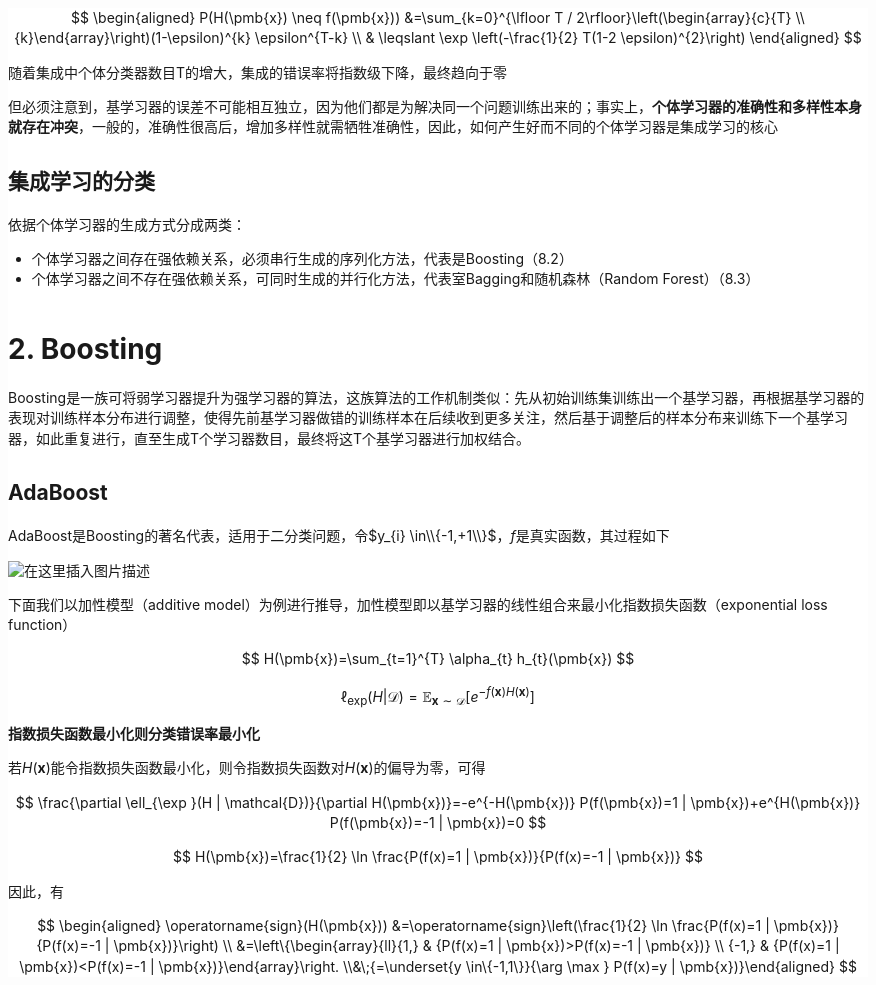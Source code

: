 $$
\begin{aligned} P(H(\pmb{x}) \neq f(\pmb{x})) &=\sum_{k=0}^{\lfloor T / 2\rfloor}\left(\begin{array}{c}{T} \\ {k}\end{array}\right)(1-\epsilon)^{k} \epsilon^{T-k} \\ & \leqslant \exp \left(-\frac{1}{2} T(1-2 \epsilon)^{2}\right) \end{aligned}
$$

随着集成中个体分类器数目T的增大，集成的错误率将指数级下降，最终趋向于零

但必须注意到，基学习器的误差不可能相互独立，因为他们都是为解决同一个问题训练出来的；事实上，**个体学习器的准确性和多样性本身就存在冲突**，一般的，准确性很高后，增加多样性就需牺牲准确性，因此，如何产生好而不同的个体学习器是集成学习的核心

## 集成学习的分类

依据个体学习器的生成方式分成两类：

- 个体学习器之间存在强依赖关系，必须串行生成的序列化方法，代表是Boosting（8.2）
- 个体学习器之间不存在强依赖关系，可同时生成的并行化方法，代表室Bagging和随机森林（Random Forest）（8.3）

# 2. Boosting

Boosting是一族可将弱学习器提升为强学习器的算法，这族算法的工作机制类似：先从初始训练集训练出一个基学习器，再根据基学习器的表现对训练样本分布进行调整，使得先前基学习器做错的训练样本在后续收到更多关注，然后基于调整后的样本分布来训练下一个基学习器，如此重复进行，直至生成T个学习器数目，最终将这T个基学习器进行加权结合。

## AdaBoost
AdaBoost是Boosting的著名代表，适用于二分类问题，令$y_{i} \in\\{-1,+1\\}$，$f$是真实函数，其过程如下

![在这里插入图片描述](https://img-blog.csdnimg.cn/20191115091026386.png#pic_center)

下面我们以加性模型（additive model）为例进行推导，加性模型即以基学习器的线性组合来最小化指数损失函数（exponential loss function）

$$
H(\pmb{x})=\sum_{t=1}^{T} \alpha_{t} h_{t}(\pmb{x})
$$

$$
\ell_{\exp }(H | \mathcal{D})=\mathbb{E}_{\pmb{x} \sim \mathcal{D}}\left[e^{-f(\pmb{x}) H(\pmb{x})}\right]
$$

**指数损失函数最小化则分类错误率最小化**

若$H(\pmb{x})$能令指数损失函数最小化，则令指数损失函数对$H(\pmb{x})$的偏导为零，可得

$$
\frac{\partial \ell_{\exp }(H | \mathcal{D})}{\partial H(\pmb{x})}=-e^{-H(\pmb{x})} P(f(\pmb{x})=1 | \pmb{x})+e^{H(\pmb{x})} P(f(\pmb{x})=-1 | \pmb{x})=0
$$

$$
H(\pmb{x})=\frac{1}{2} \ln \frac{P(f(x)=1 | \pmb{x})}{P(f(x)=-1 | \pmb{x})}
$$

因此，有

$$
\begin{aligned} \operatorname{sign}(H(\pmb{x})) &=\operatorname{sign}\left(\frac{1}{2} \ln \frac{P(f(x)=1 | \pmb{x})}{P(f(x)=-1 | \pmb{x})}\right) \\ &=\left\{\begin{array}{ll}{1,} & {P(f(x)=1 | \pmb{x})>P(f(x)=-1 | \pmb{x})} \\ {-1,} & {P(f(x)=1 | \pmb{x})<P(f(x)=-1 | \pmb{x})}\end{array}\right. \\&\;{=\underset{y \in\{-1,1\}}{\arg \max } P(f(x)=y | \pmb{x})}\end{aligned}
$$
